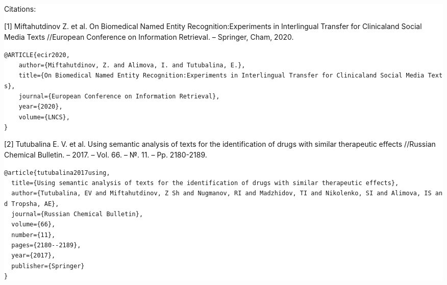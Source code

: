 

Citations:

[1] Miftahutdinov Z. et al. On Biomedical Named Entity Recognition:Experiments in Interlingual Transfer for Clinicaland Social Media Texts //European Conference on Information Retrieval. – Springer, Cham, 2020.

```
@ARTICLE{ecir2020,
    author={Miftahutdinov, Z. and Alimova, I. and Tutubalina, E.},
    title={On Biomedical Named Entity Recognition:Experiments in Interlingual Transfer for Clinicaland Social Media Texts},
    journal={European Conference on Information Retrieval},
    year={2020},
    volume={LNCS},
}
```

[2] Tutubalina E. V. et al. Using semantic analysis of texts for the identification of drugs with similar therapeutic effects //Russian Chemical Bulletin. – 2017. – Vol. 66. – №. 11. – Pp. 2180-2189.

```
@article{tutubalina2017using,
  title={Using semantic analysis of texts for the identification of drugs with similar therapeutic effects},
  author={Tutubalina, EV and Miftahutdinov, Z Sh and Nugmanov, RI and Madzhidov, TI and Nikolenko, SI and Alimova, IS and Tropsha, AE},
  journal={Russian Chemical Bulletin},
  volume={66},
  number={11},
  pages={2180--2189},
  year={2017},
  publisher={Springer}
}
```
